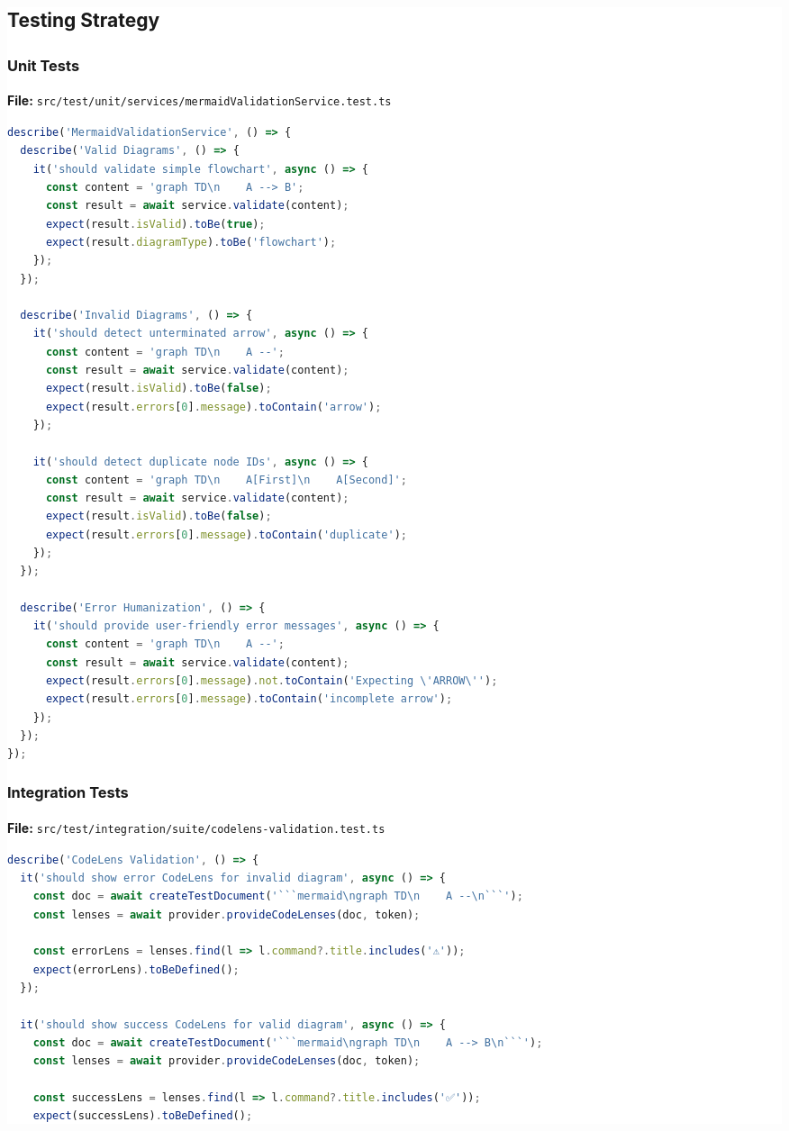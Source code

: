 ## Testing Strategy

### Unit Tests

**File:** `src/test/unit/services/mermaidValidationService.test.ts`

```typescript
describe('MermaidValidationService', () => {
  describe('Valid Diagrams', () => {
    it('should validate simple flowchart', async () => {
      const content = 'graph TD\n    A --> B';
      const result = await service.validate(content);
      expect(result.isValid).toBe(true);
      expect(result.diagramType).toBe('flowchart');
    });
  });

  describe('Invalid Diagrams', () => {
    it('should detect unterminated arrow', async () => {
      const content = 'graph TD\n    A --';
      const result = await service.validate(content);
      expect(result.isValid).toBe(false);
      expect(result.errors[0].message).toContain('arrow');
    });

    it('should detect duplicate node IDs', async () => {
      const content = 'graph TD\n    A[First]\n    A[Second]';
      const result = await service.validate(content);
      expect(result.isValid).toBe(false);
      expect(result.errors[0].message).toContain('duplicate');
    });
  });

  describe('Error Humanization', () => {
    it('should provide user-friendly error messages', async () => {
      const content = 'graph TD\n    A --';
      const result = await service.validate(content);
      expect(result.errors[0].message).not.toContain('Expecting \'ARROW\'');
      expect(result.errors[0].message).toContain('incomplete arrow');
    });
  });
});
```

### Integration Tests

**File:** `src/test/integration/suite/codelens-validation.test.ts`

```typescript
describe('CodeLens Validation', () => {
  it('should show error CodeLens for invalid diagram', async () => {
    const doc = await createTestDocument('```mermaid\ngraph TD\n    A --\n```');
    const lenses = await provider.provideCodeLenses(doc, token);

    const errorLens = lenses.find(l => l.command?.title.includes('⚠️'));
    expect(errorLens).toBeDefined();
  });

  it('should show success CodeLens for valid diagram', async () => {
    const doc = await createTestDocument('```mermaid\ngraph TD\n    A --> B\n```');
    const lenses = await provider.provideCodeLenses(doc, token);

    const successLens = lenses.find(l => l.command?.title.includes('✅'));
    expect(successLens).toBeDefined();
```